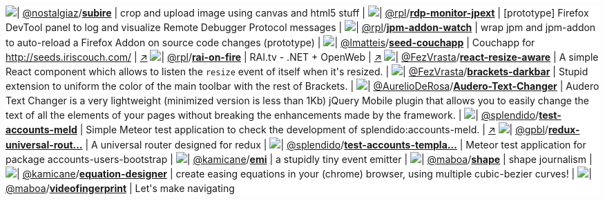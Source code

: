 <img src="https://img.shields.io/github/stars/nostalgiaz/subire?color=black&label=%20">| [@nostalgiaz](https://github.com/nostalgiaz)/[**subire**](https://github.com/nostalgiaz/subire) | crop and upload image using canvas and html5 stuff |
<img src="https://img.shields.io/github/stars/rpl/rdp-monitor-jpext?color=black&label=%20">| [@rpl](https://github.com/rpl)/[**rdp-monitor-jpext**](https://github.com/rpl/rdp-monitor-jpext) | [prototype]  Firefox DevTool panel to log and visualize Remote Debugger Protocol messages |
<img src="https://img.shields.io/github/stars/rpl/jpm-addon-watch?color=black&label=%20">| [@rpl](https://github.com/rpl)/[**jpm-addon-watch**](https://github.com/rpl/jpm-addon-watch) | wrap jpm and jpm-addon to auto-reload a Firefox Addon on source code changes (prototype) |
<img src="https://img.shields.io/github/stars/lmatteis/seed-couchapp?color=black&label=%20">| [@lmatteis](https://github.com/lmatteis)/[**seed-couchapp**](https://github.com/lmatteis/seed-couchapp) | Couchapp for http://seeds.iriscouch.com/ | [:arrow_upper_right:](http://seeds.iriscouch.com/)
<img src="https://img.shields.io/github/stars/rpl/rai-on-fire?color=black&label=%20">| [@rpl](https://github.com/rpl)/[**rai-on-fire**](https://github.com/rpl/rai-on-fire) | RAI.tv - .NET + OpenWeb | [:arrow_upper_right:](http://ubik.cc/projects/rai-on-fire)
<img src="https://img.shields.io/github/stars/FezVrasta/react-resize-aware?color=black&label=%20">| [@FezVrasta](https://github.com/FezVrasta)/[**react-resize-aware**](https://github.com/FezVrasta/react-resize-aware) | A simple React component which allows to listen the `resize` event of itself when it's resized. |
<img src="https://img.shields.io/github/stars/FezVrasta/brackets-darkbar?color=black&label=%20">| [@FezVrasta](https://github.com/FezVrasta)/[**brackets-darkbar**](https://github.com/FezVrasta/brackets-darkbar) | Stupid extension to uniform the color of the main toolbar with the rest of Brackets. |
<img src="https://img.shields.io/github/stars/AurelioDeRosa/Audero-Text-Changer?color=black&label=%20">| [@AurelioDeRosa](https://github.com/AurelioDeRosa)/[**Audero-Text-Changer**](https://github.com/AurelioDeRosa/Audero-Text-Changer) | Audero Text Changer is a very lightweight (minimized version is less than 1Kb) jQuery Mobile plugin that allows you to easily change the text of all the elements of your pages without breaking the enhancements made by the framework. |
<img src="https://img.shields.io/github/stars/splendido/test-accounts-meld?color=black&label=%20">| [@splendido](https://github.com/splendido)/[**test-accounts-meld**](https://github.com/splendido/test-accounts-meld) | Simple Meteor test application to check the development of splendido:accounts-meld. | [:arrow_upper_right:](http://test-accounts-meld.meteor.com/)
<img src="https://img.shields.io/github/stars/gpbl/redux-universal-router?color=black&label=%20">| [@gpbl](https://github.com/gpbl)/[**redux-universal-rout…**](https://github.com/gpbl/redux-universal-router) | A universal router designed for redux |
<img src="https://img.shields.io/github/stars/splendido/test-accounts-templates-bootstrap?color=black&label=%20">| [@splendido](https://github.com/splendido)/[**test-accounts-templa…**](https://github.com/splendido/test-accounts-templates-bootstrap) | Meteor test application for package accounts-users-bootstrap |
<img src="https://img.shields.io/github/stars/kamicane/emi?color=black&label=%20">| [@kamicane](https://github.com/kamicane)/[**emi**](https://github.com/kamicane/emi) | a stupidly tiny event emitter |
<img src="https://img.shields.io/github/stars/maboa/shape?color=black&label=%20">| [@maboa](https://github.com/maboa)/[**shape**](https://github.com/maboa/shape) | shape journalism |
<img src="https://img.shields.io/github/stars/kamicane/equation-designer?color=black&label=%20">| [@kamicane](https://github.com/kamicane)/[**equation-designer**](https://github.com/kamicane/equation-designer) | create easing equations in your (chrome) browser, using multiple cubic-bezier curves! |
<img src="https://img.shields.io/github/stars/maboa/videofingerprint?color=black&label=%20">| [@maboa](https://github.com/maboa)/[**videofingerprint**](https://github.com/maboa/videofingerprint) | Let's make navigating <video> easier. |
<img src="https://img.shields.io/github/stars/kamicane/transition?color=black&label=%20">| [@kamicane](https://github.com/kamicane)/[**transition**](https://github.com/kamicane/transition) | simple animation library |
<img src="https://img.shields.io/github/stars/lmatteis/genebanks?color=black&label=%20">| [@lmatteis](https://github.com/lmatteis)/[**genebanks**](https://github.com/lmatteis/genebanks) | Genebanks Linked Data! | [:arrow_upper_right:](http://www.genebanks.org/)
<img src="https://img.shields.io/github/stars/gcanti/pantarei?color=black&label=%20">| [@gcanti](https://github.com/gcanti)/[**pantarei**](https://github.com/gcanti/pantarei) | Repository for idiomatic Flowtype definition files |
<img src="https://img.shields.io/github/stars/yuchi/ti-travis-experiments?color=black&label=%20">| [@yuchi](https://github.com/yuchi)/[**ti-travis-experiment…**](https://github.com/yuchi/ti-travis-experiments) | Some funny experiments! |
<img src="https://img.shields.io/github/stars/gcanti/tcomb-graphql?color=black&label=%20">| [@gcanti](https://github.com/gcanti)/[**tcomb-graphql**](https://github.com/gcanti/tcomb-graphql) | tcomb types to GraphQL schemas (WIP) |
<img src="https://img.shields.io/github/stars/gcanti/fetch-optimizer?color=black&label=%20">| [@gcanti](https://github.com/gcanti)/[**fetch-optimizer**](https://github.com/gcanti/fetch-optimizer) | [No Maintenance Intended] Optimises dependent data fetchers |
<img src="https://img.shields.io/github/stars/rpl/rpl-on-jetpack?color=black&label=%20">| [@rpl](https://github.com/rpl)/[**rpl-on-jetpack**](https://github.com/rpl/rpl-on-jetpack) | (Wannabe) Collection of my experiments on the Mozilla Jetpack Rebooted SDK |